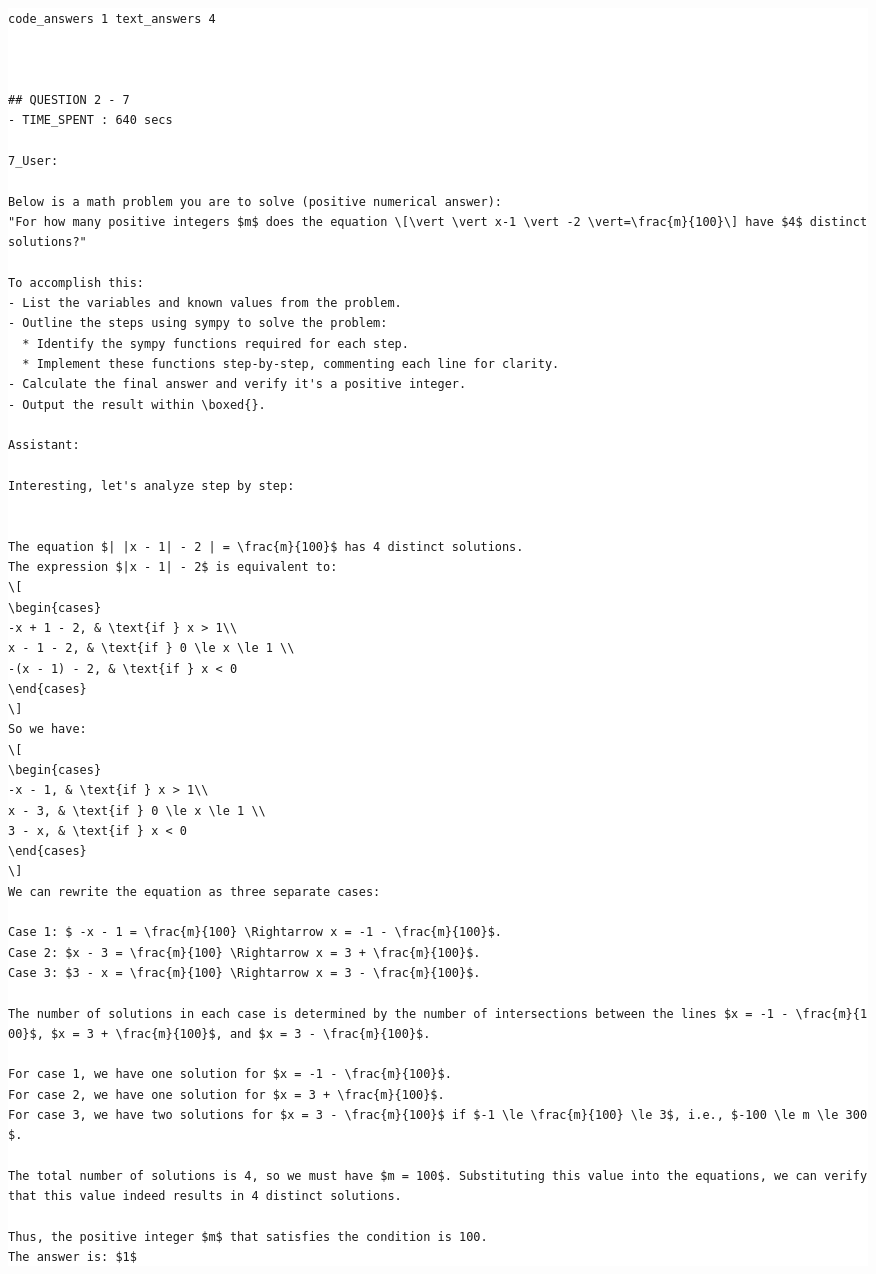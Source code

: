 ```output
code_answers 1 text_answers 4



## QUESTION 2 - 7 
- TIME_SPENT : 640 secs

7_User:

Below is a math problem you are to solve (positive numerical answer):
"For how many positive integers $m$ does the equation \[\vert \vert x-1 \vert -2 \vert=\frac{m}{100}\] have $4$ distinct solutions?"

To accomplish this:
- List the variables and known values from the problem.
- Outline the steps using sympy to solve the problem:
  * Identify the sympy functions required for each step.
  * Implement these functions step-by-step, commenting each line for clarity.
- Calculate the final answer and verify it's a positive integer.
- Output the result within \boxed{}.

Assistant:

Interesting, let's analyze step by step:


The equation $| |x - 1| - 2 | = \frac{m}{100}$ has 4 distinct solutions. 
The expression $|x - 1| - 2$ is equivalent to:
\[
\begin{cases}
-x + 1 - 2, & \text{if } x > 1\\
x - 1 - 2, & \text{if } 0 \le x \le 1 \\
-(x - 1) - 2, & \text{if } x < 0
\end{cases}
\]
So we have:
\[
\begin{cases}
-x - 1, & \text{if } x > 1\\
x - 3, & \text{if } 0 \le x \le 1 \\
3 - x, & \text{if } x < 0
\end{cases}
\]
We can rewrite the equation as three separate cases:

Case 1: $ -x - 1 = \frac{m}{100} \Rightarrow x = -1 - \frac{m}{100}$.
Case 2: $x - 3 = \frac{m}{100} \Rightarrow x = 3 + \frac{m}{100}$.
Case 3: $3 - x = \frac{m}{100} \Rightarrow x = 3 - \frac{m}{100}$.

The number of solutions in each case is determined by the number of intersections between the lines $x = -1 - \frac{m}{100}$, $x = 3 + \frac{m}{100}$, and $x = 3 - \frac{m}{100}$.

For case 1, we have one solution for $x = -1 - \frac{m}{100}$.
For case 2, we have one solution for $x = 3 + \frac{m}{100}$.
For case 3, we have two solutions for $x = 3 - \frac{m}{100}$ if $-1 \le \frac{m}{100} \le 3$, i.e., $-100 \le m \le 300$.

The total number of solutions is 4, so we must have $m = 100$. Substituting this value into the equations, we can verify that this value indeed results in 4 distinct solutions.

Thus, the positive integer $m$ that satisfies the condition is 100.
The answer is: $1$

```